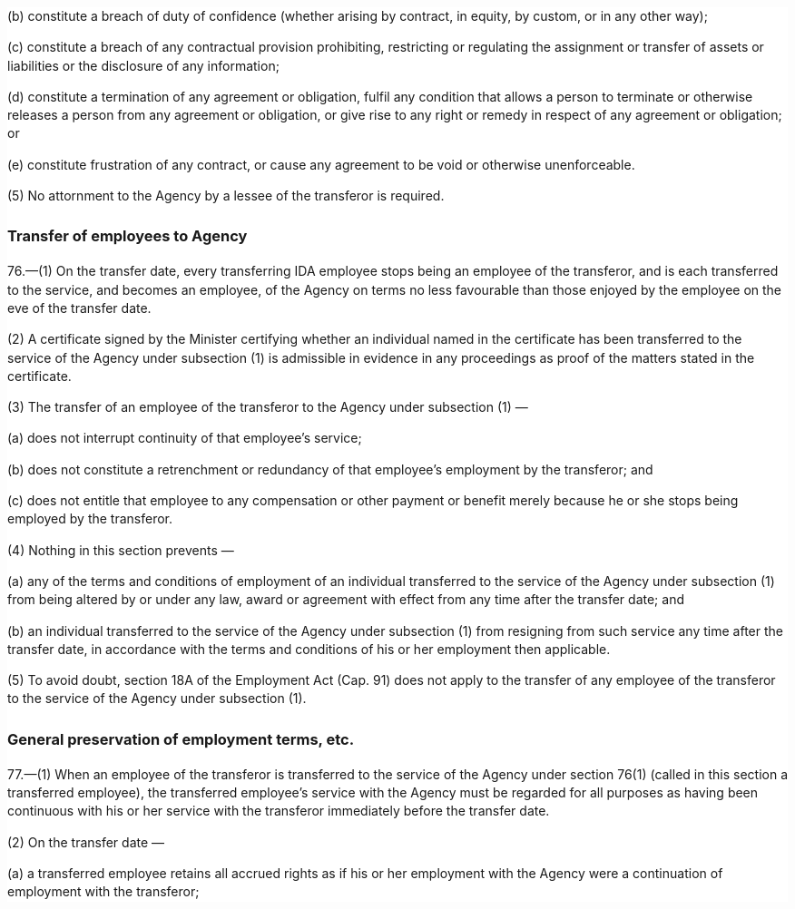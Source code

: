 (b) constitute a breach of duty of confidence (whether arising by contract, in equity, by custom, or in any other way);

(c) constitute a breach of any contractual provision prohibiting, restricting or regulating the assignment or transfer of assets or liabilities or the disclosure of any information;

(d) constitute a termination of any agreement or obligation, fulfil any condition that allows a person to terminate or otherwise releases a person from any agreement or obligation, or give rise to any right or remedy in respect of any agreement or obligation; or

(e) constitute frustration of any contract, or cause any agreement to be void or otherwise unenforceable.

(5) No attornment to the Agency by a lessee of the transferor is required.

### Transfer of employees to Agency

76\.—(1) On the transfer date, every transferring IDA employee stops being an employee of the transferor, and is each transferred to the service, and becomes an employee, of the Agency on terms no less favourable than those enjoyed by the employee on the eve of the transfer date.

(2) A certificate signed by the Minister certifying whether an individual named in the certificate has been transferred to the service of the Agency under subsection (1) is admissible in evidence in any proceedings as proof of the matters stated in the certificate.

(3) The transfer of an employee of the transferor to the Agency under subsection (1) —

(a) does not interrupt continuity of that employee’s service;

(b) does not constitute a retrenchment or redundancy of that employee’s employment by the transferor; and

(c) does not entitle that employee to any compensation or other payment or benefit merely because he or she stops being employed by the transferor.

(4) Nothing in this section prevents —

(a) any of the terms and conditions of employment of an individual transferred to the service of the Agency under subsection (1) from being altered by or under any law, award or agreement with effect from any time after the transfer date; and

(b) an individual transferred to the service of the Agency under subsection (1) from resigning from such service any time after the transfer date, in accordance with the terms and conditions of his or her employment then applicable.

(5) To avoid doubt, section 18A of the Employment Act (Cap. 91) does not apply to the transfer of any employee of the transferor to the service of the Agency under subsection (1).

### General preservation of employment terms, etc.

77\.—(1) When an employee of the transferor is transferred to the service of the Agency under section 76(1) (called in this section a transferred employee), the transferred employee’s service with the Agency must be regarded for all purposes as having been continuous with his or her service with the transferor immediately before the transfer date.

(2) On the transfer date —

(a) a transferred employee retains all accrued rights as if his or her employment with the Agency were a continuation of employment with the transferor;
